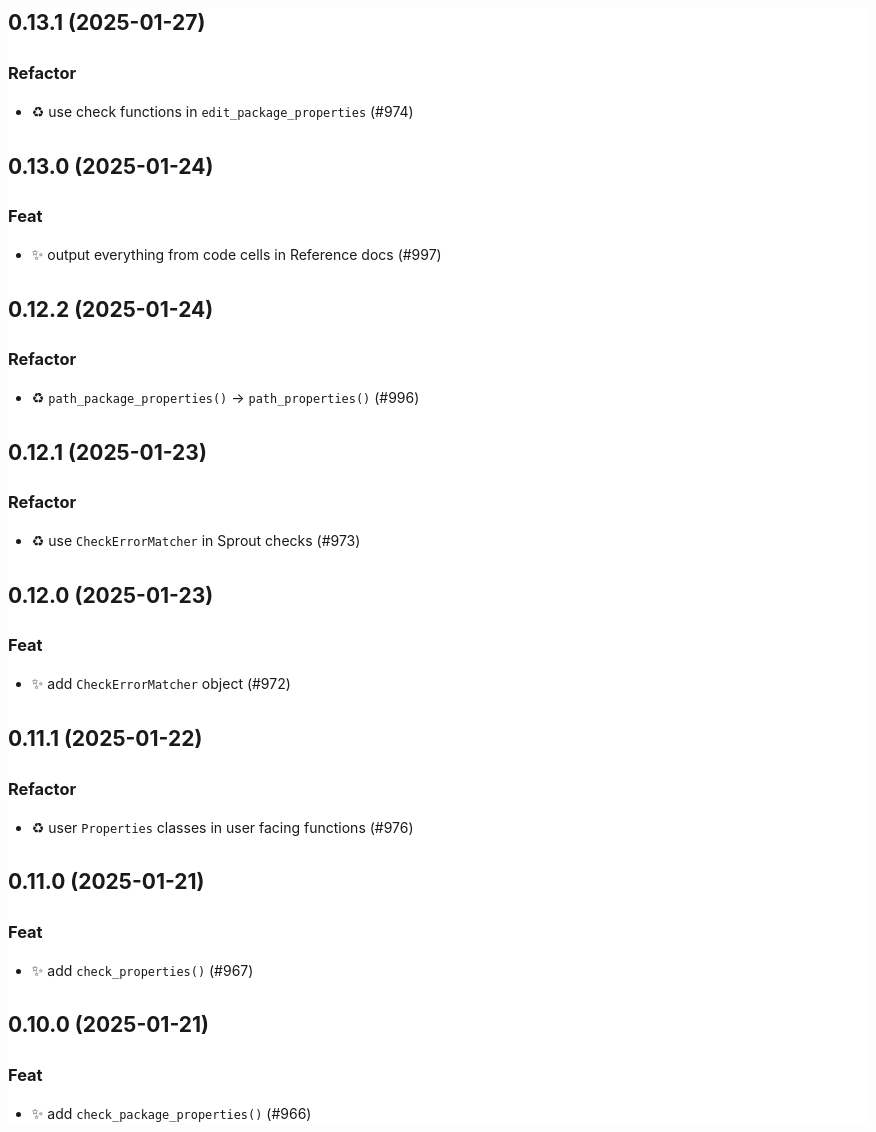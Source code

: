 ## 0.13.1 (2025-01-27)

### Refactor

- :recycle: use check functions in `edit_package_properties` (#974)

## 0.13.0 (2025-01-24)

### Feat

- ✨ output everything from code cells in Reference docs (#997)

## 0.12.2 (2025-01-24)

### Refactor

- :recycle: `path_package_properties()` -> `path_properties()` (#996)

## 0.12.1 (2025-01-23)

### Refactor

- :recycle: use `CheckErrorMatcher` in Sprout checks (#973)

## 0.12.0 (2025-01-23)

### Feat

- :sparkles: add `CheckErrorMatcher` object (#972)

## 0.11.1 (2025-01-22)

### Refactor

- ♻️  user `Properties` classes in user facing functions (#976)

## 0.11.0 (2025-01-21)

### Feat

- :sparkles: add `check_properties()` (#967)

## 0.10.0 (2025-01-21)

### Feat

- :sparkles: add `check_package_properties()` (#966)
